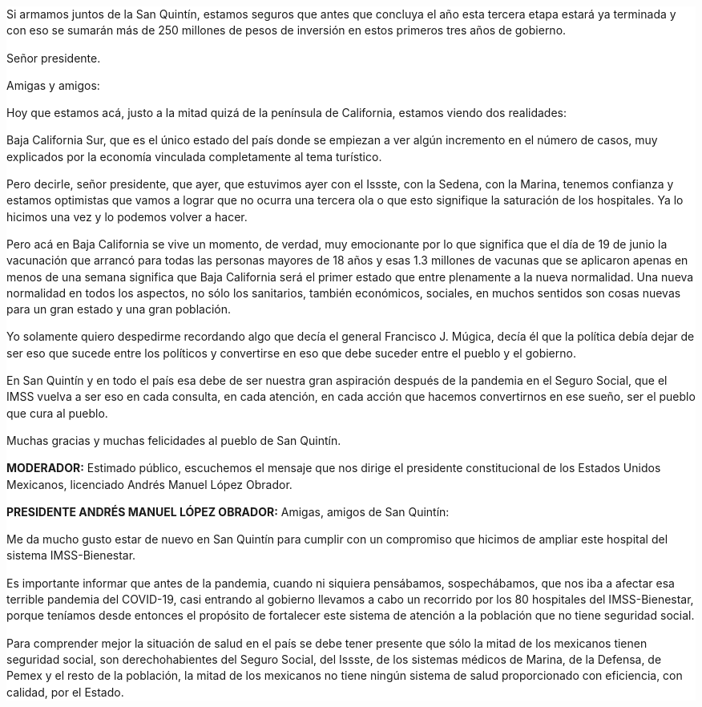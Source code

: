 Si armamos juntos de la San Quintín, estamos seguros que antes que concluya el
año esta tercera etapa estará ya terminada y con eso se sumarán más de 250
millones de pesos de inversión en estos primeros tres años de gobierno.

Señor presidente.

Amigas y amigos:

Hoy que estamos acá, justo a la mitad quizá de la península de California,
estamos viendo dos realidades:

Baja California Sur, que es el único estado del país donde se empiezan a ver
algún incremento en el número de casos, muy explicados por la economía
vinculada completamente al tema turístico.

Pero decirle, señor presidente, que ayer, que estuvimos ayer con el Issste,
con la Sedena, con la Marina, tenemos confianza y estamos optimistas que vamos
a lograr que no ocurra una tercera ola o que esto signifique la saturación de
los hospitales. Ya lo hicimos una vez y lo podemos volver a hacer.

Pero acá en Baja California se vive un momento, de verdad, muy emocionante por
lo que significa que el día de 19 de junio la vacunación que arrancó para
todas las personas mayores de 18 años y esas 1.3 millones de vacunas que se
aplicaron apenas en menos de una semana significa que Baja California será el
primer estado que entre plenamente a la nueva normalidad. Una nueva normalidad
en todos los aspectos, no sólo los sanitarios, también económicos, sociales,
en muchos sentidos son cosas nuevas para un gran estado y una gran población.

Yo solamente quiero despedirme recordando algo que decía el general Francisco
J. Múgica, decía él que la política debía dejar de ser eso que sucede entre
los políticos y convertirse en eso que debe suceder entre el pueblo y el
gobierno.

En San Quintín y en todo el país esa debe de ser nuestra gran aspiración
después de la pandemia en el Seguro Social, que el IMSS vuelva a ser eso en
cada consulta, en cada atención, en cada acción que hacemos convertirnos en
ese sueño, ser el pueblo que cura al pueblo.

Muchas gracias y muchas felicidades al pueblo de San Quintín.

**MODERADOR:** Estimado público, escuchemos el mensaje que nos dirige el
presidente constitucional de los Estados Unidos Mexicanos, licenciado Andrés
Manuel López Obrador.

**PRESIDENTE ANDRÉS MANUEL LÓPEZ OBRADOR:** Amigas, amigos de San Quintín:

Me da mucho gusto estar de nuevo en San Quintín para cumplir con un compromiso
que hicimos de ampliar este hospital del sistema IMSS-Bienestar.

Es importante informar que antes de la pandemia, cuando ni siquiera
pensábamos, sospechábamos, que nos iba a afectar esa terrible pandemia del
COVID-19, casi entrando al gobierno llevamos a cabo un recorrido por los 80
hospitales del IMSS-Bienestar, porque teníamos desde entonces el propósito de
fortalecer este sistema de atención a la población que no tiene seguridad
social.

Para comprender mejor la situación de salud en el país se debe tener presente
que sólo la mitad de los mexicanos tienen seguridad social, son
derechohabientes del Seguro Social, del Issste, de los sistemas médicos de
Marina, de la Defensa, de Pemex y el resto de la población, la mitad de los
mexicanos no tiene ningún sistema de salud proporcionado con eficiencia, con
calidad, por el Estado.
